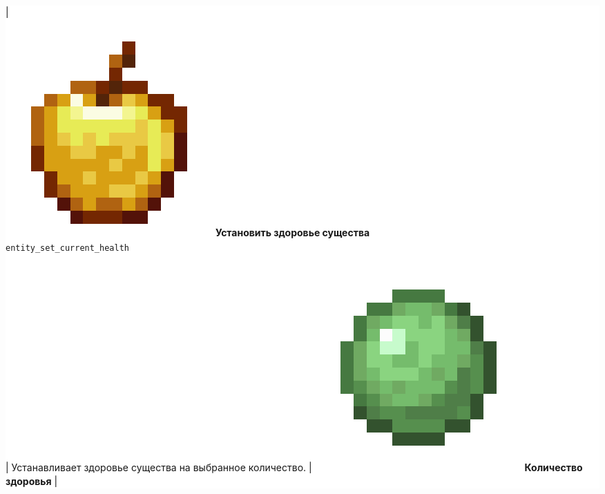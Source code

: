 | <p><img src="../../../.gitbook/assets/golden_apple.png" alt="" data-size="line"> <strong>Установить здоровье существа</strong><br><code>entity_set_current_health</code></p>                                   | Устанавливает здоровье существа на выбранное количество.                                                                                                                                                                                                                                                                                                                       | [<img src="../../../.gitbook/assets/slime_ball.png" alt="" data-size="line">](../arguments/number.md) **Количество здоровья**                                                                                                                                                                                                                                                                                                                                                                                                                                                                                                                                                                                                                                                                                                                                                                                                          |